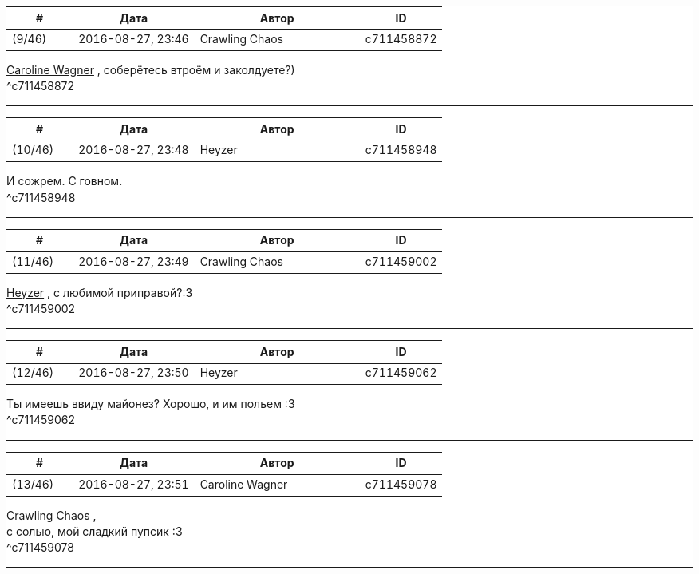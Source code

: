 

|         #         |              Дата              |                     Автор                     |           ID           |
| --- | --- | --- | --- |
| (9/46) | 2016-08-27, 23:46 | Crawling Chaos | c711458872 |

  
  [Caroline Wagner](http://docgoldenhand.diary.ru "\"Полет - это когда не падают\" © zHz")  , соберётесь втроём и заколдуете?)   
 ^c711458872

---



|         #         |              Дата              |                     Автор                     |           ID           |
| --- | --- | --- | --- |
| (10/46) | 2016-08-27, 23:48 | Heyzer | c711458948 |

  
 И сожрем. С говном.   
 ^c711458948

---



|         #         |              Дата              |                     Автор                     |           ID           |
| --- | --- | --- | --- |
| (11/46) | 2016-08-27, 23:49 | Crawling Chaos | c711459002 |

  
  [Heyzer](http://heyzero.diary.ru "Doctor Online")  , с любимой приправой?:3   
 ^c711459002

---



|         #         |              Дата              |                     Автор                     |           ID           |
| --- | --- | --- | --- |
| (12/46) | 2016-08-27, 23:50 | Heyzer | c711459062 |

  
 Ты имеешь ввиду майонез? Хорошо, и им польем :3   
 ^c711459062

---



|         #         |              Дата              |                     Автор                     |           ID           |
| --- | --- | --- | --- |
| (13/46) | 2016-08-27, 23:51 | Caroline Wagner | c711459078 |

  
  [Crawling Chaos](http://degozaru.diary.ru "de gozaru")  ,   
 с солью, мой сладкий пупсик :3   
 ^c711459078

---
